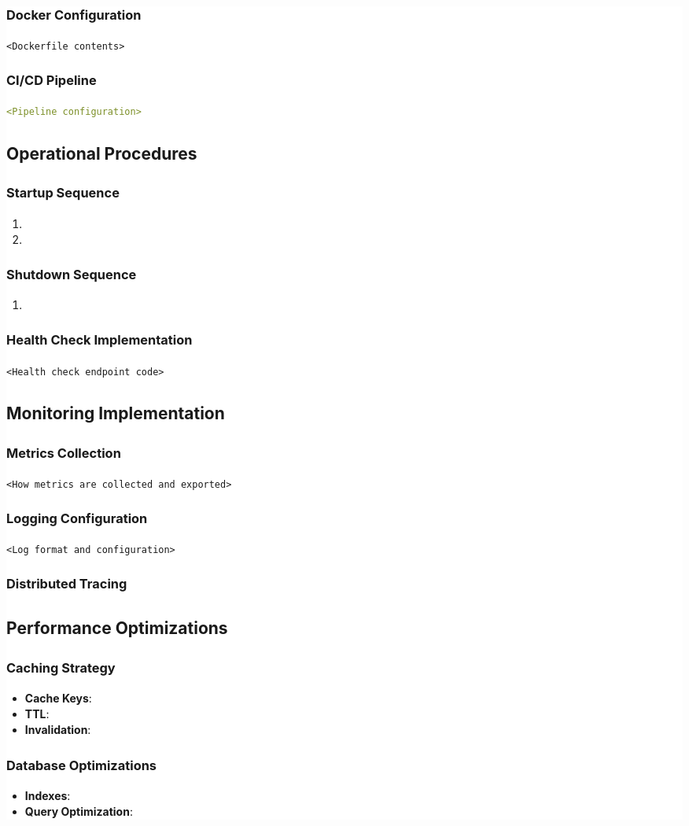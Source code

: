 ### Docker Configuration
```dockerfile
<Dockerfile contents>
```

### CI/CD Pipeline
```yaml
<Pipeline configuration>
```

## Operational Procedures

### Startup Sequence
1. <Step with checks>
2. <Step with checks>

### Shutdown Sequence
1. <Graceful shutdown steps>

### Health Check Implementation
```
<Health check endpoint code>
```

## Monitoring Implementation

### Metrics Collection
```
<How metrics are collected and exported>
```

### Logging Configuration
```
<Log format and configuration>
```

### Distributed Tracing
<How traces are implemented>

## Performance Optimizations

### Caching Strategy
- **Cache Keys**: <Format>
- **TTL**: <Expiration rules>
- **Invalidation**: <When to clear>

### Database Optimizations
- **Indexes**: <Key indexes>
- **Query Optimization**: <Specific optimizations>

